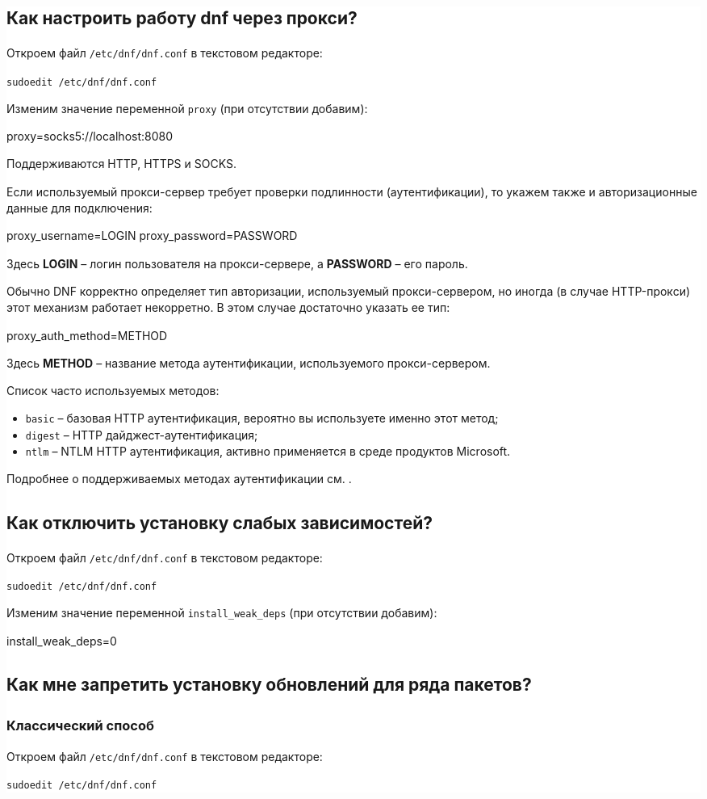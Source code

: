 ## Как настроить работу dnf через прокси?

Откроем файл `/etc/dnf/dnf.conf` в текстовом редакторе:

```
sudoedit /etc/dnf/dnf.conf
```

Изменим значение переменной `proxy` (при отсутствии добавим):

proxy=socks5://localhost:8080

Поддерживаются HTTP, HTTPS и SOCKS.

Если используемый прокси-сервер требует проверки подлинности (аутентификации), то укажем также и авторизационные данные для подключения:

proxy_username=LOGIN
proxy_password=PASSWORD

Здесь **LOGIN** – логин пользователя на прокси-сервере, а **PASSWORD** – его пароль.

Обычно DNF корректно определяет тип авторизации, используемый прокси-сервером, но иногда (в случае HTTP-прокси) этот механизм работает некорретно. В этом случае достаточно указать ее тип:

proxy_auth_method=METHOD

Здесь **METHOD** – название метода аутентификации, используемого прокси-сервером.

Список часто используемых методов:

- `basic` – базовая HTTP аутентификация, вероятно вы используете именно этот метод;
- `digest` – HTTP дайджест-аутентификация;
- `ntlm` – NTLM HTTP аутентификация, активно применяется в среде продуктов Microsoft.


Подробнее о поддерживаемых методах аутентификации см. .

## Как отключить установку слабых зависимостей?

Откроем файл `/etc/dnf/dnf.conf` в текстовом редакторе:

```
sudoedit /etc/dnf/dnf.conf
```

Изменим значение переменной `install_weak_deps` (при отсутствии добавим):

install_weak_deps=0

## Как мне запретить установку обновлений для ряда пакетов?

### Классический способ

Откроем файл `/etc/dnf/dnf.conf` в текстовом редакторе:

```
sudoedit /etc/dnf/dnf.conf
```
